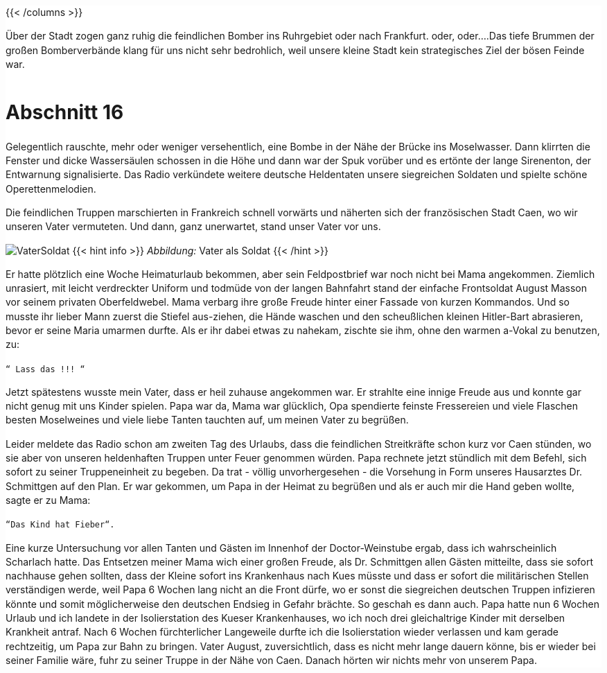 {{< /columns >}}

Über der Stadt zogen ganz ruhig die feindlichen Bomber ins Ruhrgebiet oder nach Frankfurt. oder, oder….Das tiefe Brummen
der großen Bomberverbände klang für uns nicht sehr bedrohlich, weil unsere kleine Stadt kein strategisches Ziel der bösen Feinde war.

# Abschnitt 16
Gelegentlich rauschte, mehr oder weniger versehentlich, eine Bombe in der Nähe der Brücke ins Moselwasser. Dann klirrten die Fenster und dicke 
Wassersäulen schossen in die Höhe und dann war der Spuk vorüber und es ertönte der lange Sirenenton, der Entwarnung signalisierte. 
Das Radio verkündete weitere deutsche Heldentaten unsere siegreichen Soldaten und spielte schöne Operettenmelodien.

Die feindlichen Truppen marschierten in Frankreich schnell vorwärts und näherten sich der französischen Stadt Caen, wo wir unseren Vater vermuteten.
Und dann, ganz unerwartet, stand unser Vater vor uns.

![VaterSoldat](/vatersoldat.jpg)
{{< hint info >}}
_Abbildung:_ Vater als Soldat
{{< /hint >}}

Er hatte plötzlich eine Woche Heimaturlaub bekommen, aber sein Feldpostbrief war noch nicht bei Mama angekommen. Ziemlich unrasiert, 
mit leicht verdreckter Uniform und todmüde von der langen Bahnfahrt stand der einfache Frontsoldat August Masson vor seinem privaten Oberfeldwebel. 
Mama verbarg ihre große Freude hinter einer Fassade von kurzen Kommandos. Und so musste ihr lieber Mann zuerst die Stiefel aus-ziehen, die Hände waschen und 
den scheußlichen kleinen Hitler-Bart abrasieren, bevor er seine Maria umarmen durfte. Als er ihr dabei etwas zu nahekam, zischte sie ihm, 
ohne den warmen a-Vokal zu benutzen, zu:

    “ Lass das !!! “

Jetzt spätestens wusste mein Vater, dass er heil zuhause angekommen war. Er strahlte eine innige Freude aus und konnte gar nicht genug mit uns Kinder spielen. 
Papa war da, Mama war glücklich, Opa spendierte feinste Fressereien und viele Flaschen besten Moselweines und viele liebe Tanten tauchten auf, um meinen Vater zu begrüßen.

Leider meldete das Radio schon am zweiten Tag des Urlaubs, dass die feindlichen Streitkräfte schon kurz vor Caen stünden, wo sie aber von unseren heldenhaften Truppen unter Feuer genommen
würden. Papa rechnete jetzt stündlich mit dem Befehl, sich sofort zu seiner Truppeneinheit zu begeben. Da trat - völlig unvorhergesehen - die Vorsehung in Form unseres Hausarztes Dr.  Schmittgen auf den Plan.
Er war gekommen, um Papa in der Heimat zu begrüßen und als er auch mir die Hand geben wollte, sagte er zu Mama:

    “Das Kind hat Fieber“.

Eine kurze Untersuchung vor allen Tanten und Gästen im Innenhof der Doctor-Weinstube ergab, dass ich wahrscheinlich Scharlach hatte.
Das Entsetzen meiner Mama wich einer großen Freude, als Dr. Schmittgen allen Gästen mitteilte, dass sie sofort nachhause gehen sollten, dass der Kleine sofort 
ins Krankenhaus nach Kues müsste und dass er sofort  die militärischen Stellen verständigen werde, weil Papa 6 Wochen lang nicht an die Front dürfe, 
wo er sonst die siegreichen deutschen Truppen infizieren könnte und somit möglicherweise den deutschen Endsieg in Gefahr brächte. 
So geschah es dann auch. Papa hatte nun 6 Wochen Urlaub und ich landete in der Isolierstation des Kueser Krankenhauses, wo ich noch drei gleichaltrige 
Kinder mit derselben Krankheit antraf. Nach 6 Wochen fürchterlicher Langeweile durfte ich die Isolierstation wieder verlassen und kam gerade rechtzeitig, um Papa zur Bahn zu bringen. 
Vater August, zuversichtlich, dass es nicht mehr lange dauern könne, bis er wieder bei seiner Familie wäre, fuhr zu seiner Truppe in der Nähe von Caen. 
Danach hörten wir nichts mehr von unserem Papa.